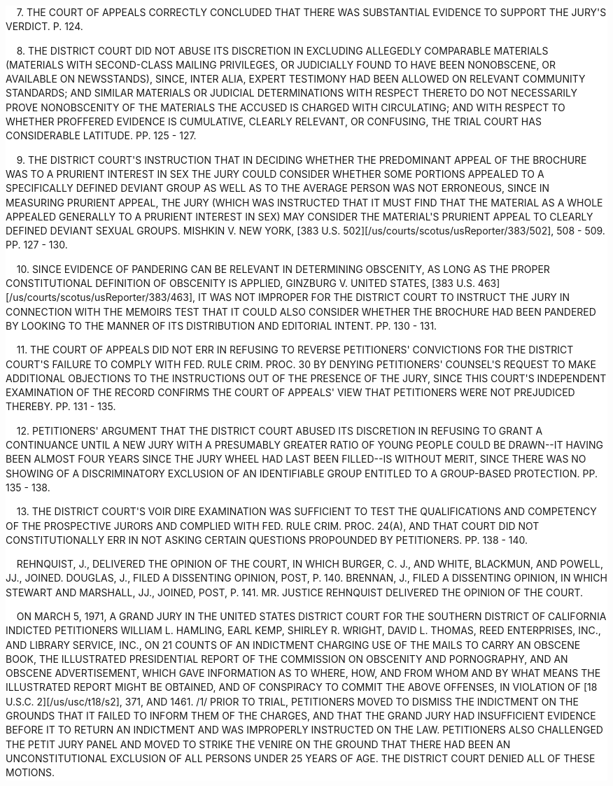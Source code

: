     7.  THE COURT OF APPEALS CORRECTLY CONCLUDED THAT THERE WAS SUBSTANTIAL EVIDENCE TO SUPPORT THE JURY'S VERDICT.  P. 124.

    8.  THE DISTRICT COURT DID NOT ABUSE ITS DISCRETION IN EXCLUDING ALLEGEDLY COMPARABLE MATERIALS (MATERIALS WITH SECOND-CLASS MAILING PRIVILEGES, OR JUDICIALLY FOUND TO HAVE BEEN NONOBSCENE, OR AVAILABLE ON NEWSSTANDS), SINCE, INTER ALIA, EXPERT TESTIMONY HAD BEEN ALLOWED ON RELEVANT COMMUNITY STANDARDS; AND SIMILAR MATERIALS OR JUDICIAL DETERMINATIONS WITH RESPECT THERETO DO NOT NECESSARILY PROVE NONOBSCENITY OF THE MATERIALS THE ACCUSED IS CHARGED WITH CIRCULATING; AND WITH RESPECT TO WHETHER PROFFERED EVIDENCE IS CUMULATIVE, CLEARLY RELEVANT, OR CONFUSING, THE TRIAL COURT HAS CONSIDERABLE LATITUDE.  PP. 125 - 127.

    9.  THE DISTRICT COURT'S INSTRUCTION THAT IN DECIDING WHETHER THE PREDOMINANT APPEAL OF THE BROCHURE WAS TO A PRURIENT INTEREST IN SEX THE JURY COULD CONSIDER WHETHER SOME PORTIONS APPEALED TO A SPECIFICALLY DEFINED DEVIANT GROUP AS WELL AS TO THE AVERAGE PERSON WAS NOT ERRONEOUS, SINCE IN MEASURING PRURIENT APPEAL, THE JURY (WHICH WAS INSTRUCTED THAT IT MUST FIND THAT THE MATERIAL AS A WHOLE APPEALED GENERALLY TO A PRURIENT INTEREST IN SEX) MAY CONSIDER THE MATERIAL'S PRURIENT APPEAL TO CLEARLY DEFINED DEVIANT SEXUAL GROUPS.  MISHKIN V. NEW YORK, [383 U.S. 502][/us/courts/scotus/usReporter/383/502], 508 - 509.  PP. 127 - 130.

    10.  SINCE EVIDENCE OF PANDERING CAN BE RELEVANT IN DETERMINING OBSCENITY, AS LONG AS THE PROPER CONSTITUTIONAL DEFINITION OF OBSCENITY IS APPLIED, GINZBURG V. UNITED STATES, [383 U.S. 463][/us/courts/scotus/usReporter/383/463], IT WAS NOT IMPROPER FOR THE DISTRICT COURT TO INSTRUCT THE JURY IN CONNECTION WITH THE MEMOIRS TEST THAT IT COULD ALSO CONSIDER WHETHER THE BROCHURE HAD BEEN PANDERED BY LOOKING TO THE MANNER OF ITS DISTRIBUTION AND EDITORIAL INTENT.  PP. 130 - 131.

    11.  THE COURT OF APPEALS DID NOT ERR IN REFUSING TO REVERSE PETITIONERS'  CONVICTIONS FOR THE DISTRICT COURT'S FAILURE TO COMPLY WITH FED. RULE CRIM. PROC. 30 BY DENYING PETITIONERS' COUNSEL'S REQUEST TO MAKE ADDITIONAL OBJECTIONS TO THE INSTRUCTIONS OUT OF THE PRESENCE OF THE JURY, SINCE THIS COURT'S INDEPENDENT EXAMINATION OF THE RECORD CONFIRMS THE COURT OF APPEALS' VIEW THAT PETITIONERS WERE NOT PREJUDICED THEREBY.  PP. 131 - 135.

    12.  PETITIONERS' ARGUMENT THAT THE DISTRICT COURT ABUSED ITS DISCRETION IN REFUSING TO GRANT A CONTINUANCE UNTIL A NEW JURY WITH A PRESUMABLY GREATER RATIO OF YOUNG PEOPLE COULD BE DRAWN--IT HAVING BEEN ALMOST FOUR YEARS SINCE THE JURY WHEEL HAD LAST BEEN FILLED--IS WITHOUT MERIT, SINCE THERE WAS NO SHOWING OF A DISCRIMINATORY EXCLUSION OF AN IDENTIFIABLE GROUP ENTITLED TO A GROUP-BASED PROTECTION.  PP. 135 - 138.

    13.  THE DISTRICT COURT'S VOIR DIRE EXAMINATION WAS SUFFICIENT TO TEST THE QUALIFICATIONS AND COMPETENCY OF THE PROSPECTIVE JURORS AND COMPLIED WITH FED. RULE CRIM. PROC. 24(A), AND THAT COURT DID NOT CONSTITUTIONALLY ERR IN NOT ASKING CERTAIN QUESTIONS PROPOUNDED BY PETITIONERS.  PP. 138 - 140.

    REHNQUIST, J., DELIVERED THE OPINION OF THE COURT, IN WHICH BURGER, C. J., AND WHITE, BLACKMUN, AND POWELL, JJ., JOINED.  DOUGLAS, J., FILED A DISSENTING OPINION, POST, P. 140.  BRENNAN, J., FILED A DISSENTING OPINION, IN WHICH STEWART AND MARSHALL, JJ., JOINED, POST, P. 141.     MR. JUSTICE REHNQUIST DELIVERED THE OPINION OF THE COURT.

    ON MARCH 5, 1971, A GRAND JURY IN THE UNITED STATES DISTRICT COURT FOR THE SOUTHERN DISTRICT OF CALIFORNIA INDICTED PETITIONERS WILLIAM L. HAMLING, EARL KEMP, SHIRLEY R. WRIGHT, DAVID L. THOMAS, REED ENTERPRISES, INC., AND LIBRARY SERVICE, INC., ON 21 COUNTS OF AN INDICTMENT CHARGING USE OF THE MAILS TO CARRY AN OBSCENE BOOK, THE ILLUSTRATED PRESIDENTIAL REPORT OF THE COMMISSION ON OBSCENITY AND PORNOGRAPHY, AND AN OBSCENE ADVERTISEMENT, WHICH GAVE INFORMATION AS TO WHERE, HOW, AND FROM WHOM AND BY WHAT MEANS THE ILLUSTRATED REPORT MIGHT BE OBTAINED, AND OF CONSPIRACY TO COMMIT THE ABOVE OFFENSES, IN VIOLATION OF [18 U.S.C. 2][/us/usc/t18/s2], 371, AND 1461.  /1/  PRIOR TO TRIAL, PETITIONERS MOVED TO DISMISS THE INDICTMENT ON THE GROUNDS THAT IT FAILED TO INFORM THEM OF THE CHARGES, AND THAT THE GRAND JURY HAD INSUFFICIENT EVIDENCE BEFORE IT TO RETURN AN INDICTMENT AND WAS IMPROPERLY INSTRUCTED ON THE LAW.  PETITIONERS ALSO CHALLENGED THE PETIT JURY PANEL AND MOVED TO STRIKE THE VENIRE ON THE GROUND THAT THERE HAD BEEN AN UNCONSTITUTIONAL EXCLUSION OF ALL PERSONS UNDER 25 YEARS OF AGE.  THE DISTRICT COURT DENIED ALL OF THESE MOTIONS.
